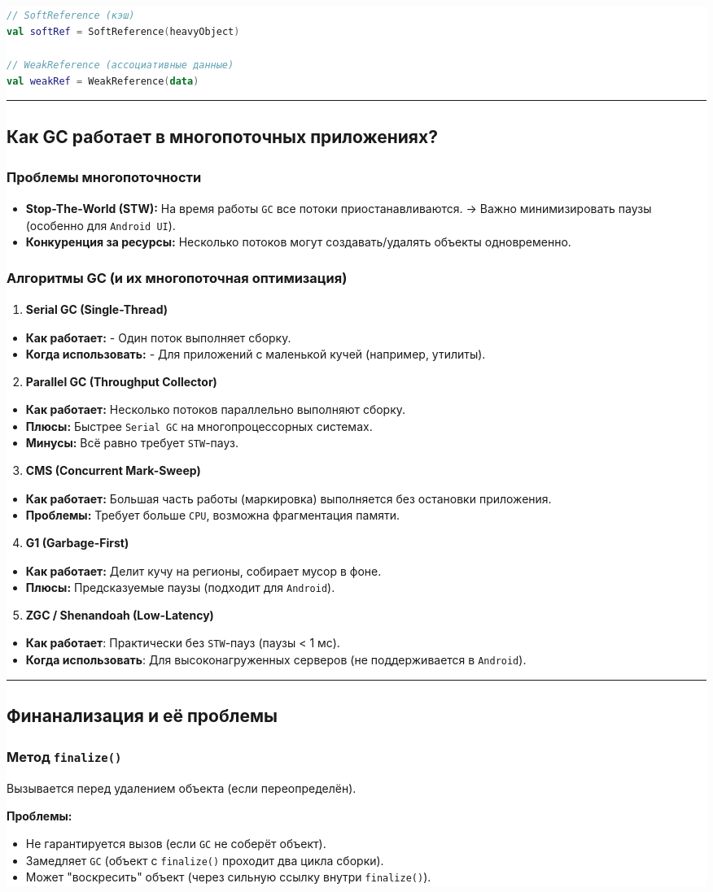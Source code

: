 ```kotlin
// SoftReference (кэш)
val softRef = SoftReference(heavyObject)

// WeakReference (ассоциативные данные)
val weakRef = WeakReference(data)
```

---

## Как GC работает в многопоточных приложениях?

###  Проблемы многопоточности

 - **Stop-The-World (STW):** На время работы `GC` все потоки приостанавливаются. → Важно минимизировать паузы (особенно для `Android UI`).
 - **Конкуренция за ресурсы:** Несколько потоков могут создавать/удалять объекты одновременно.

### Алгоритмы GC (и их многопоточная оптимизация)

1. **Serial GC (Single-Thread)**
 - **Как работает:** - Один поток выполняет сборку.
 - **Когда использовать:** - Для приложений с маленькой кучей (например, утилиты).

2. **Parallel GC (Throughput Collector)**
 - **Как работает:** Несколько потоков параллельно выполняют сборку.
 - **Плюсы:** Быстрее `Serial GC` на многопроцессорных системах.
 - **Минусы:** Всё равно требует `STW`-пауз.

3. **CMS (Concurrent Mark-Sweep)**
 - **Как работает:** Большая часть работы (маркировка) выполняется без остановки приложения.
 - **Проблемы:** Требует больше `CPU`, возможна фрагментация памяти.

4. **G1 (Garbage-First)**
 - **Как работает:** Делит кучу на регионы, собирает мусор в фоне.
 - **Плюсы:** Предсказуемые паузы (подходит для `Android`).

5. **ZGC / Shenandoah (Low-Latency)**
 - **Как работает**: Практически без `STW`-пауз (паузы < 1 мс).
 - **Когда использовать**: Для высоконагруженных серверов (не поддерживается в `Android`).

---

## Финанализация и её проблемы

### Метод `finalize()`

Вызывается перед удалением объекта (если переопределён).

**Проблемы:**

 - Не гарантируется вызов (если `GC` не соберёт объект).
 - Замедляет `GC` (объект с `finalize()` проходит два цикла сборки).
 - Может "воскресить" объект (через сильную ссылку внутри `finalize()`).
